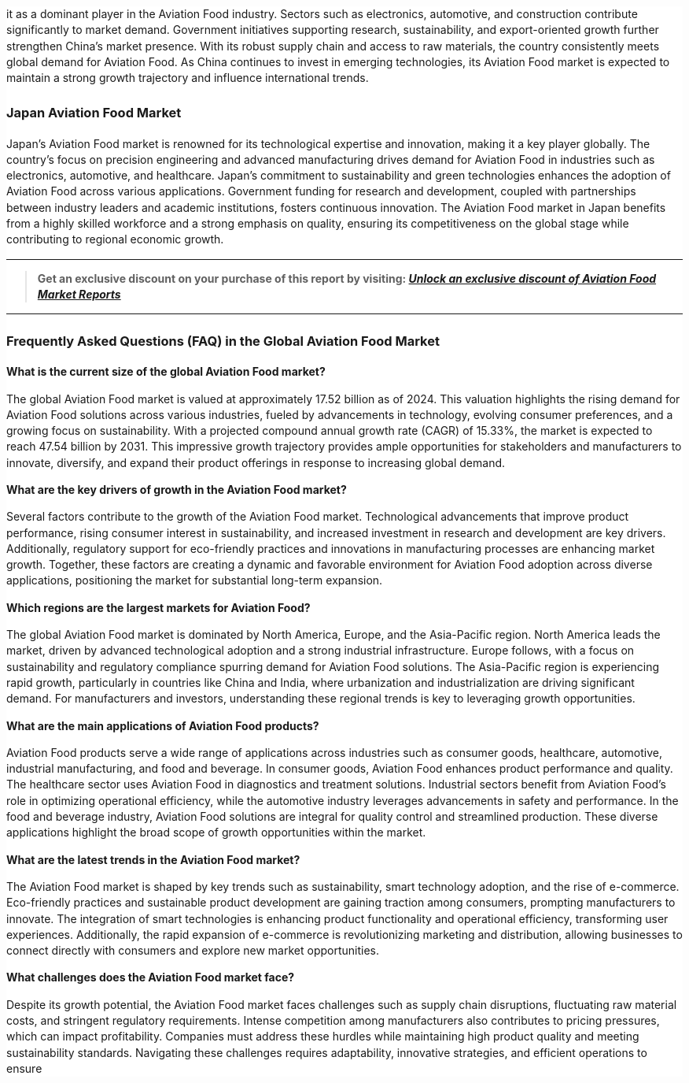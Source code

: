 it as a dominant player in the Aviation Food industry. Sectors such as electronics, automotive, and construction contribute significantly to market demand. Government initiatives supporting research, sustainability, and export-oriented growth further strengthen China&rsquo;s market presence. With its robust supply chain and access to raw materials, the country consistently meets global demand for Aviation Food. As China continues to invest in emerging technologies, its Aviation Food market is expected to maintain a strong growth trajectory and influence international trends.</p><h3>Japan Aviation Food Market</h3><p>Japan&rsquo;s Aviation Food market is renowned for its technological expertise and innovation, making it a key player globally. The country&rsquo;s focus on precision engineering and advanced manufacturing drives demand for Aviation Food in industries such as electronics, automotive, and healthcare. Japan&rsquo;s commitment to sustainability and green technologies enhances the adoption of Aviation Food across various applications. Government funding for research and development, coupled with partnerships between industry leaders and academic institutions, fosters continuous innovation. The Aviation Food market in Japan benefits from a highly skilled workforce and a strong emphasis on quality, ensuring its competitiveness on the global stage while contributing to regional economic growth.</p><hr /><blockquote><p><strong>Get an exclusive discount on your purchase of this report by visiting: <em><a href="://marketresearchpulse.com/ask-for-discount/74874?utm_source=Github&amp;utm_medium=028">Unlock an exclusive discount of Aviation Food Market Reports</a></em>&nbsp;</strong></p></blockquote><hr /><h3>Frequently Asked Questions (FAQ) in the Global Aviation Food Market</h3><p><strong>What is the current size of the global Aviation Food market?</strong></p><p>The global Aviation Food market is valued at approximately 17.52 billion as of 2024. This valuation highlights the rising demand for Aviation Food solutions across various industries, fueled by advancements in technology, evolving consumer preferences, and a growing focus on sustainability. With a projected compound annual growth rate (CAGR) of 15.33%, the market is expected to reach 47.54 billion by 2031. This impressive growth trajectory provides ample opportunities for stakeholders and manufacturers to innovate, diversify, and expand their product offerings in response to increasing global demand.</p><p><strong>What are the key drivers of growth in the Aviation Food market?</strong></p><p>Several factors contribute to the growth of the Aviation Food market. Technological advancements that improve product performance, rising consumer interest in sustainability, and increased investment in research and development are key drivers. Additionally, regulatory support for eco-friendly practices and innovations in manufacturing processes are enhancing market growth. Together, these factors are creating a dynamic and favorable environment for Aviation Food adoption across diverse applications, positioning the market for substantial long-term expansion.</p><p><strong>Which regions are the largest markets for Aviation Food?</strong></p><p>The global Aviation Food market is dominated by North America, Europe, and the Asia-Pacific region. North America leads the market, driven by advanced technological adoption and a strong industrial infrastructure. Europe follows, with a focus on sustainability and regulatory compliance spurring demand for Aviation Food solutions. The Asia-Pacific region is experiencing rapid growth, particularly in countries like China and India, where urbanization and industrialization are driving significant demand. For manufacturers and investors, understanding these regional trends is key to leveraging growth opportunities.</p><p><strong>What are the main applications of Aviation Food products?</strong></p><p>Aviation Food products serve a wide range of applications across industries such as consumer goods, healthcare, automotive, industrial manufacturing, and food and beverage. In consumer goods, Aviation Food enhances product performance and quality. The healthcare sector uses Aviation Food in diagnostics and treatment solutions. Industrial sectors benefit from Aviation Food&rsquo;s role in optimizing operational efficiency, while the automotive industry leverages advancements in safety and performance. In the food and beverage industry, Aviation Food solutions are integral for quality control and streamlined production. These diverse applications highlight the broad scope of growth opportunities within the market.</p><p><strong>What are the latest trends in the Aviation Food market?</strong></p><p>The Aviation Food market is shaped by key trends such as sustainability, smart technology adoption, and the rise of e-commerce. Eco-friendly practices and sustainable product development are gaining traction among consumers, prompting manufacturers to innovate. The integration of smart technologies is enhancing product functionality and operational efficiency, transforming user experiences. Additionally, the rapid expansion of e-commerce is revolutionizing marketing and distribution, allowing businesses to connect directly with consumers and explore new market opportunities.</p><p><strong>What challenges does the Aviation Food market face?</strong></p><p>Despite its growth potential, the Aviation Food market faces challenges such as supply chain disruptions, fluctuating raw material costs, and stringent regulatory requirements. Intense competition among manufacturers also contributes to pricing pressures, which can impact profitability. Companies must address these hurdles while maintaining high product quality and meeting sustainability standards. Navigating these challenges requires adaptability, innovative strategies, and efficient operations to ensure